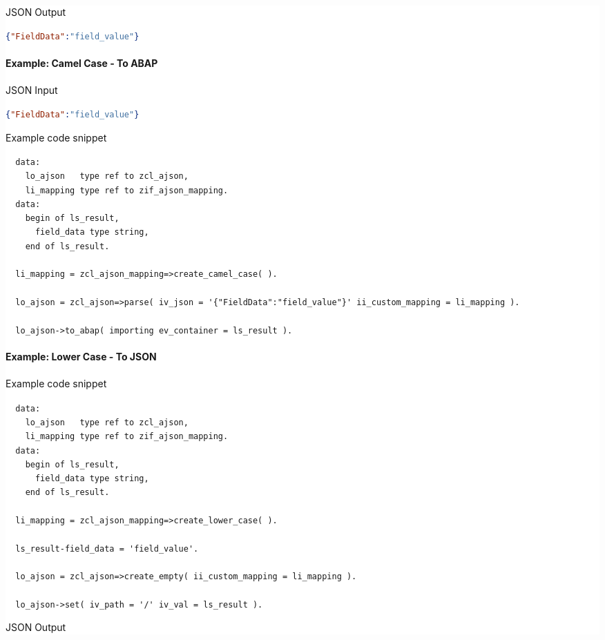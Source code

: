 JSON Output

```json
{"FieldData":"field_value"}
```

#### Example: Camel Case - To ABAP

JSON Input

```json
{"FieldData":"field_value"}
```

Example code snippet

```abap
  data:
    lo_ajson   type ref to zcl_ajson,
    li_mapping type ref to zif_ajson_mapping.
  data:
    begin of ls_result,
      field_data type string,
    end of ls_result.

  li_mapping = zcl_ajson_mapping=>create_camel_case( ).

  lo_ajson = zcl_ajson=>parse( iv_json = '{"FieldData":"field_value"}' ii_custom_mapping = li_mapping ).

  lo_ajson->to_abap( importing ev_container = ls_result ).
```

#### Example: Lower Case - To JSON

Example code snippet

```abap
  data:
    lo_ajson   type ref to zcl_ajson,
    li_mapping type ref to zif_ajson_mapping.
  data:
    begin of ls_result,
      field_data type string,
    end of ls_result.

  li_mapping = zcl_ajson_mapping=>create_lower_case( ).

  ls_result-field_data = 'field_value'.

  lo_ajson = zcl_ajson=>create_empty( ii_custom_mapping = li_mapping ).

  lo_ajson->set( iv_path = '/' iv_val = ls_result ).
```

JSON Output
